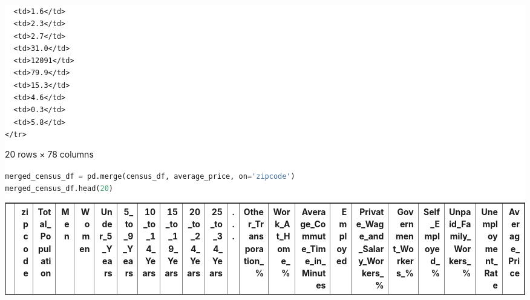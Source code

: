      <td>1.6</td>
      <td>2.3</td>
      <td>2.7</td>
      <td>31.0</td>
      <td>12091</td>
      <td>79.9</td>
      <td>15.3</td>
      <td>4.6</td>
      <td>0.3</td>
      <td>5.8</td>
    </tr>
  </tbody>
</table>
<p>20 rows × 78 columns</p>
</div>




```python
merged_census_df = pd.merge(census_df, average_price, on='zipcode')
merged_census_df.head(20)
```




<div>
<style>
    .dataframe thead tr:only-child th {
        text-align: right;
    }

    .dataframe thead th {
        text-align: left;
    }

    .dataframe tbody tr th {
        vertical-align: top;
    }
</style>
<table border="1" class="dataframe">
  <thead>
    <tr style="text-align: right;">
      <th></th>
      <th>zipcode</th>
      <th>Total_Population</th>
      <th>Men</th>
      <th>Women</th>
      <th>Under_5_Years</th>
      <th>5_to_9_Years</th>
      <th>10_to_14_Years</th>
      <th>15_to_19_Years</th>
      <th>20_to_24_Years</th>
      <th>25_to_34_Years</th>
      <th>...</th>
      <th>Other_Transporation_%</th>
      <th>Work_At_Home_%</th>
      <th>Average_Commute_Time_in_Minutes</th>
      <th>Employed</th>
      <th>Private_Wage_and_Salary_Workers_%</th>
      <th>Government_Workers_%</th>
      <th>Self_Employed_%</th>
      <th>Unpaid_Family_Workers_%</th>
      <th>Unemployment_Rate</th>
      <th>Average_Price</th>
    </tr>
  </thead>